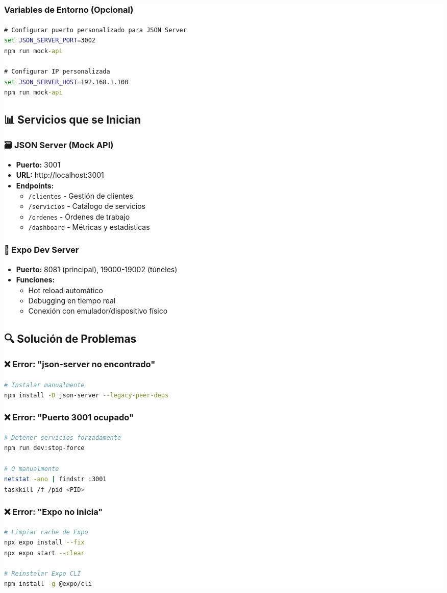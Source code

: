 ### Variables de Entorno (Opcional)

```cmd
# Configurar puerto personalizado para JSON Server
set JSON_SERVER_PORT=3002
npm run mock-api

# Configurar IP personalizada
set JSON_SERVER_HOST=192.168.1.100
npm run mock-api
```

## 📊 Servicios que se Inician

### 🗃️ JSON Server (Mock API)
- **Puerto:** 3001
- **URL:** http://localhost:3001
- **Endpoints:**
  - `/clientes` - Gestión de clientes
  - `/servicios` - Catálogo de servicios
  - `/ordenes` - Órdenes de trabajo
  - `/dashboard` - Métricas y estadísticas

### 📱 Expo Dev Server
- **Puerto:** 8081 (principal), 19000-19002 (túneles)
- **Funciones:**
  - Hot reload automático
  - Debugging en tiempo real
  - Conexión con emulador/dispositivo físico

## 🔍 Solución de Problemas

### ❌ Error: "json-server no encontrado"
```bash
# Instalar manualmente
npm install -D json-server --legacy-peer-deps
```

### ❌ Error: "Puerto 3001 ocupado"
```bash
# Detener servicios forzadamente
npm run dev:stop-force

# O manualmente
netstat -ano | findstr :3001
taskkill /f /pid <PID>
```

### ❌ Error: "Expo no inicia"
```bash
# Limpiar cache de Expo
npx expo install --fix
npx expo start --clear

# Reinstalar Expo CLI
npm install -g @expo/cli
```
